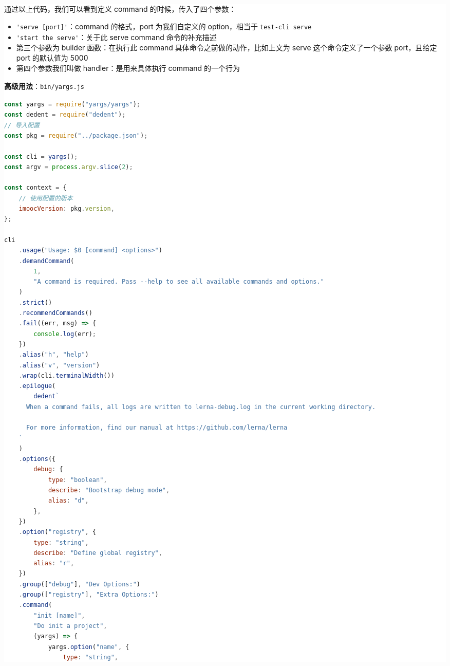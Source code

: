 通过以上代码，我们可以看到定义 command 的时候，传入了四个参数：

- `'serve [port]'`：command 的格式，port 为我们自定义的 option，相当于 `test-cli serve`
- `'start the serve'`：关于此 serve command 命令的补充描述
- 第三个参数为 builder 函数：在执行此 command 具体命令之前做的动作，比如上文为 serve 这个命令定义了一个参数 port，且给定 port 的默认值为 5000
- 第四个参数我们叫做 handler：是用来具体执行 command 的一个行为

**高级用法**：`bin/yargs.js`

```js
const yargs = require("yargs/yargs");
const dedent = require("dedent");
// 导入配置
const pkg = require("../package.json");

const cli = yargs();
const argv = process.argv.slice(2);

const context = {
	// 使用配置的版本
	imoocVersion: pkg.version,
};

cli
	.usage("Usage: $0 [command] <options>")
	.demandCommand(
		1,
		"A command is required. Pass --help to see all available commands and options."
	)
	.strict()
	.recommendCommands()
	.fail((err, msg) => {
		console.log(err);
	})
	.alias("h", "help")
	.alias("v", "version")
	.wrap(cli.terminalWidth())
	.epilogue(
		dedent`
      When a command fails, all logs are written to lerna-debug.log in the current working directory.

      For more information, find our manual at https://github.com/lerna/lerna
    `
	)
	.options({
		debug: {
			type: "boolean",
			describe: "Bootstrap debug mode",
			alias: "d",
		},
	})
	.option("registry", {
		type: "string",
		describe: "Define global registry",
		alias: "r",
	})
	.group(["debug"], "Dev Options:")
	.group(["registry"], "Extra Options:")
	.command(
		"init [name]",
		"Do init a project",
		(yargs) => {
			yargs.option("name", {
				type: "string",
```